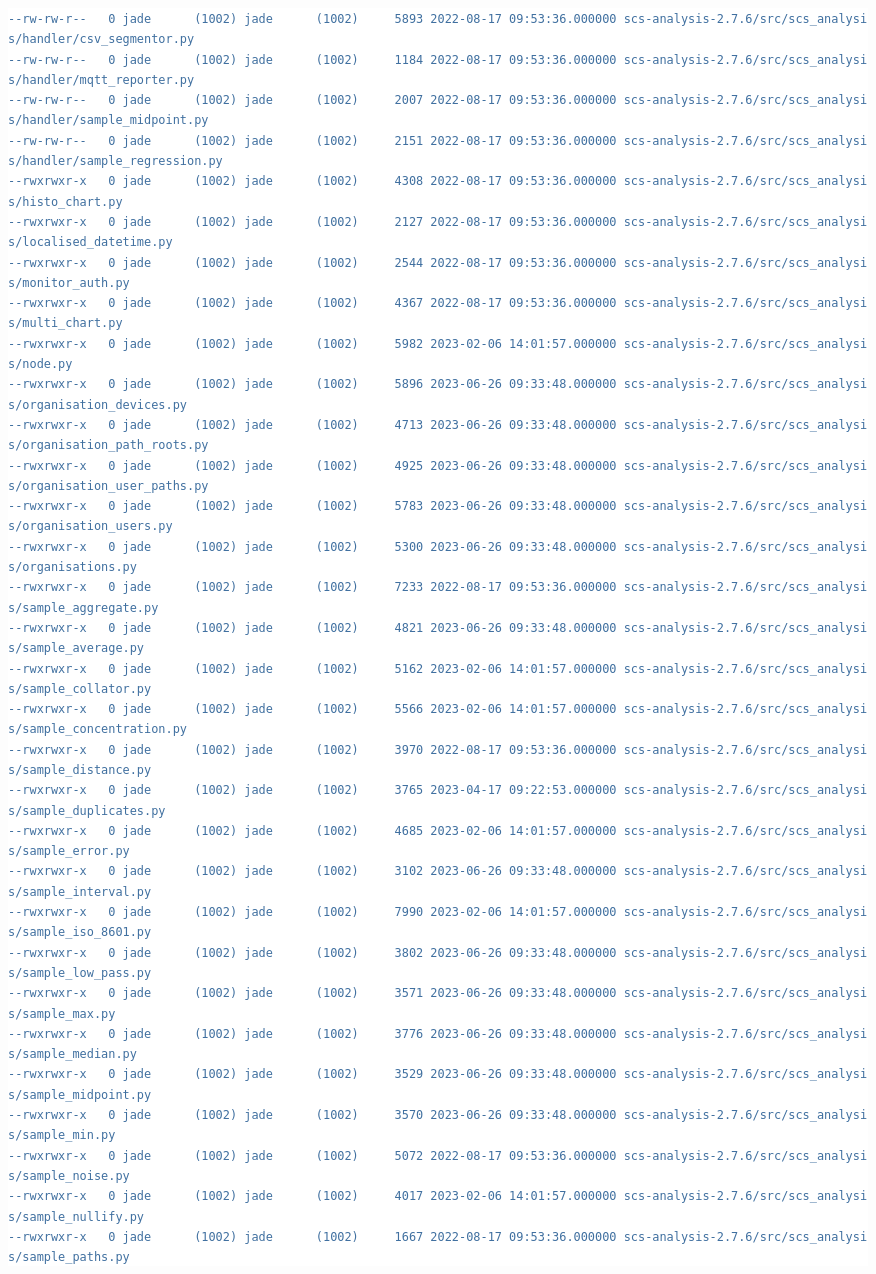 ```diff
--rw-rw-r--   0 jade      (1002) jade      (1002)     5893 2022-08-17 09:53:36.000000 scs-analysis-2.7.6/src/scs_analysis/handler/csv_segmentor.py
--rw-rw-r--   0 jade      (1002) jade      (1002)     1184 2022-08-17 09:53:36.000000 scs-analysis-2.7.6/src/scs_analysis/handler/mqtt_reporter.py
--rw-rw-r--   0 jade      (1002) jade      (1002)     2007 2022-08-17 09:53:36.000000 scs-analysis-2.7.6/src/scs_analysis/handler/sample_midpoint.py
--rw-rw-r--   0 jade      (1002) jade      (1002)     2151 2022-08-17 09:53:36.000000 scs-analysis-2.7.6/src/scs_analysis/handler/sample_regression.py
--rwxrwxr-x   0 jade      (1002) jade      (1002)     4308 2022-08-17 09:53:36.000000 scs-analysis-2.7.6/src/scs_analysis/histo_chart.py
--rwxrwxr-x   0 jade      (1002) jade      (1002)     2127 2022-08-17 09:53:36.000000 scs-analysis-2.7.6/src/scs_analysis/localised_datetime.py
--rwxrwxr-x   0 jade      (1002) jade      (1002)     2544 2022-08-17 09:53:36.000000 scs-analysis-2.7.6/src/scs_analysis/monitor_auth.py
--rwxrwxr-x   0 jade      (1002) jade      (1002)     4367 2022-08-17 09:53:36.000000 scs-analysis-2.7.6/src/scs_analysis/multi_chart.py
--rwxrwxr-x   0 jade      (1002) jade      (1002)     5982 2023-02-06 14:01:57.000000 scs-analysis-2.7.6/src/scs_analysis/node.py
--rwxrwxr-x   0 jade      (1002) jade      (1002)     5896 2023-06-26 09:33:48.000000 scs-analysis-2.7.6/src/scs_analysis/organisation_devices.py
--rwxrwxr-x   0 jade      (1002) jade      (1002)     4713 2023-06-26 09:33:48.000000 scs-analysis-2.7.6/src/scs_analysis/organisation_path_roots.py
--rwxrwxr-x   0 jade      (1002) jade      (1002)     4925 2023-06-26 09:33:48.000000 scs-analysis-2.7.6/src/scs_analysis/organisation_user_paths.py
--rwxrwxr-x   0 jade      (1002) jade      (1002)     5783 2023-06-26 09:33:48.000000 scs-analysis-2.7.6/src/scs_analysis/organisation_users.py
--rwxrwxr-x   0 jade      (1002) jade      (1002)     5300 2023-06-26 09:33:48.000000 scs-analysis-2.7.6/src/scs_analysis/organisations.py
--rwxrwxr-x   0 jade      (1002) jade      (1002)     7233 2022-08-17 09:53:36.000000 scs-analysis-2.7.6/src/scs_analysis/sample_aggregate.py
--rwxrwxr-x   0 jade      (1002) jade      (1002)     4821 2023-06-26 09:33:48.000000 scs-analysis-2.7.6/src/scs_analysis/sample_average.py
--rwxrwxr-x   0 jade      (1002) jade      (1002)     5162 2023-02-06 14:01:57.000000 scs-analysis-2.7.6/src/scs_analysis/sample_collator.py
--rwxrwxr-x   0 jade      (1002) jade      (1002)     5566 2023-02-06 14:01:57.000000 scs-analysis-2.7.6/src/scs_analysis/sample_concentration.py
--rwxrwxr-x   0 jade      (1002) jade      (1002)     3970 2022-08-17 09:53:36.000000 scs-analysis-2.7.6/src/scs_analysis/sample_distance.py
--rwxrwxr-x   0 jade      (1002) jade      (1002)     3765 2023-04-17 09:22:53.000000 scs-analysis-2.7.6/src/scs_analysis/sample_duplicates.py
--rwxrwxr-x   0 jade      (1002) jade      (1002)     4685 2023-02-06 14:01:57.000000 scs-analysis-2.7.6/src/scs_analysis/sample_error.py
--rwxrwxr-x   0 jade      (1002) jade      (1002)     3102 2023-06-26 09:33:48.000000 scs-analysis-2.7.6/src/scs_analysis/sample_interval.py
--rwxrwxr-x   0 jade      (1002) jade      (1002)     7990 2023-02-06 14:01:57.000000 scs-analysis-2.7.6/src/scs_analysis/sample_iso_8601.py
--rwxrwxr-x   0 jade      (1002) jade      (1002)     3802 2023-06-26 09:33:48.000000 scs-analysis-2.7.6/src/scs_analysis/sample_low_pass.py
--rwxrwxr-x   0 jade      (1002) jade      (1002)     3571 2023-06-26 09:33:48.000000 scs-analysis-2.7.6/src/scs_analysis/sample_max.py
--rwxrwxr-x   0 jade      (1002) jade      (1002)     3776 2023-06-26 09:33:48.000000 scs-analysis-2.7.6/src/scs_analysis/sample_median.py
--rwxrwxr-x   0 jade      (1002) jade      (1002)     3529 2023-06-26 09:33:48.000000 scs-analysis-2.7.6/src/scs_analysis/sample_midpoint.py
--rwxrwxr-x   0 jade      (1002) jade      (1002)     3570 2023-06-26 09:33:48.000000 scs-analysis-2.7.6/src/scs_analysis/sample_min.py
--rwxrwxr-x   0 jade      (1002) jade      (1002)     5072 2022-08-17 09:53:36.000000 scs-analysis-2.7.6/src/scs_analysis/sample_noise.py
--rwxrwxr-x   0 jade      (1002) jade      (1002)     4017 2023-02-06 14:01:57.000000 scs-analysis-2.7.6/src/scs_analysis/sample_nullify.py
--rwxrwxr-x   0 jade      (1002) jade      (1002)     1667 2022-08-17 09:53:36.000000 scs-analysis-2.7.6/src/scs_analysis/sample_paths.py
```
